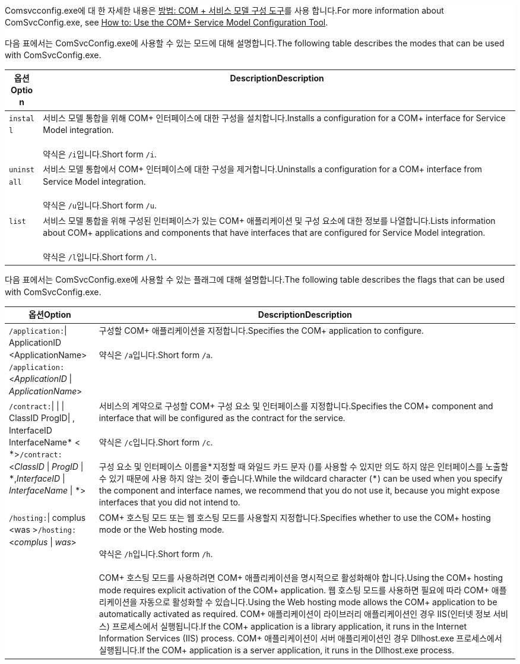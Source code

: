  <span data-ttu-id="dcf4e-109">Comsvcconfig.exe에 대 한 자세한 내용은 [방법: COM + 서비스 모델 구성 도구](../../../docs/framework/wcf/feature-details/how-to-use-the-com-service-model-configuration-tool.md)를 사용 합니다.</span><span class="sxs-lookup"><span data-stu-id="dcf4e-109">For more information about ComSvcConfig.exe, see [How to: Use the COM+ Service Model Configuration Tool](../../../docs/framework/wcf/feature-details/how-to-use-the-com-service-model-configuration-tool.md).</span></span>  
  
 <span data-ttu-id="dcf4e-110">다음 표에서는 ComSvcConfig.exe에 사용할 수 있는 모드에 대해 설명합니다.</span><span class="sxs-lookup"><span data-stu-id="dcf4e-110">The following table describes the modes that can be used with ComSvcConfig.exe.</span></span>  
  
|<span data-ttu-id="dcf4e-111">옵션</span><span class="sxs-lookup"><span data-stu-id="dcf4e-111">Option</span></span>|<span data-ttu-id="dcf4e-112">Description</span><span class="sxs-lookup"><span data-stu-id="dcf4e-112">Description</span></span>|  
|------------|-----------------|  
|`install`|<span data-ttu-id="dcf4e-113">서비스 모델 통합을 위해 COM+ 인터페이스에 대한 구성을 설치합니다.</span><span class="sxs-lookup"><span data-stu-id="dcf4e-113">Installs a configuration for a COM+ interface for Service Model integration.</span></span><br /><br /> <span data-ttu-id="dcf4e-114">약식은 `/i`입니다.</span><span class="sxs-lookup"><span data-stu-id="dcf4e-114">Short form `/i`.</span></span>|  
|`uninstall`|<span data-ttu-id="dcf4e-115">서비스 모델 통합에서 COM+ 인터페이스에 대한 구성을 제거합니다.</span><span class="sxs-lookup"><span data-stu-id="dcf4e-115">Uninstalls a configuration for a COM+ interface from Service Model integration.</span></span><br /><br /> <span data-ttu-id="dcf4e-116">약식은 `/u`입니다.</span><span class="sxs-lookup"><span data-stu-id="dcf4e-116">Short form `/u`.</span></span>|  
|`list`|<span data-ttu-id="dcf4e-117">서비스 모델 통합을 위해 구성된 인터페이스가 있는 COM+ 애플리케이션 및 구성 요소에 대한 정보를 나열합니다.</span><span class="sxs-lookup"><span data-stu-id="dcf4e-117">Lists information about COM+ applications and components that have interfaces that are configured for Service Model integration.</span></span><br /><br /> <span data-ttu-id="dcf4e-118">약식은 `/l`입니다.</span><span class="sxs-lookup"><span data-stu-id="dcf4e-118">Short form `/l`.</span></span>|  
  
 <span data-ttu-id="dcf4e-119">다음 표에서는 ComSvcConfig.exe에 사용할 수 있는 플래그에 대해 설명합니다.</span><span class="sxs-lookup"><span data-stu-id="dcf4e-119">The following table describes the flags that can be used with ComSvcConfig.exe.</span></span>  
  
|<span data-ttu-id="dcf4e-120">옵션</span><span class="sxs-lookup"><span data-stu-id="dcf4e-120">Option</span></span>|<span data-ttu-id="dcf4e-121">Description</span><span class="sxs-lookup"><span data-stu-id="dcf4e-121">Description</span></span>|  
|------------|-----------------|  
|<span data-ttu-id="dcf4e-122">`/application:`&#124; ApplicationID \<ApplicationName\></span><span class="sxs-lookup"><span data-stu-id="dcf4e-122">`/application:` \<*ApplicationID* &#124; *ApplicationName*\></span></span>|<span data-ttu-id="dcf4e-123">구성할 COM+ 애플리케이션을 지정합니다.</span><span class="sxs-lookup"><span data-stu-id="dcf4e-123">Specifies the COM+ application to configure.</span></span><br /><br /> <span data-ttu-id="dcf4e-124">약식은 `/a`입니다.</span><span class="sxs-lookup"><span data-stu-id="dcf4e-124">Short form `/a`.</span></span>|  
|<span data-ttu-id="dcf4e-125">`/contract:`&#124; &#124; &#124; ClassID ProgID&#124; , InterfaceID InterfaceName\* \<    \*\></span><span class="sxs-lookup"><span data-stu-id="dcf4e-125">`/contract:` \<*ClassID*  &#124; *ProgID*  &#124; \*,*InterfaceID* &#124; *InterfaceName* &#124; \*\></span></span>|<span data-ttu-id="dcf4e-126">서비스의 계약으로 구성할 COM+ 구성 요소 및 인터페이스를 지정합니다.</span><span class="sxs-lookup"><span data-stu-id="dcf4e-126">Specifies the COM+ component and interface that will be configured as the contract for the service.</span></span><br /><br /> <span data-ttu-id="dcf4e-127">약식은 `/c`입니다.</span><span class="sxs-lookup"><span data-stu-id="dcf4e-127">Short form `/c`.</span></span><br /><br /> <span data-ttu-id="dcf4e-128">구성 요소 및 인터페이스 이름을\*지정할 때 와일드 카드 문자 ()를 사용할 수 있지만 의도 하지 않은 인터페이스를 노출할 수 있기 때문에 사용 하지 않는 것이 좋습니다.</span><span class="sxs-lookup"><span data-stu-id="dcf4e-128">While the wildcard character (\*) can be used when you specify the component and interface names, we recommend that you do not use it, because you might expose interfaces that you did not intend to.</span></span>|  
|<span data-ttu-id="dcf4e-129">`/hosting:`&#124; complus \<was  \></span><span class="sxs-lookup"><span data-stu-id="dcf4e-129">`/hosting:` \<*complus*  &#124; *was*\></span></span>|<span data-ttu-id="dcf4e-130">COM+ 호스팅 모드 또는 웹 호스팅 모드를 사용할지 지정합니다.</span><span class="sxs-lookup"><span data-stu-id="dcf4e-130">Specifies whether to use the COM+ hosting mode or the Web hosting mode.</span></span><br /><br /> <span data-ttu-id="dcf4e-131">약식은 `/h`입니다.</span><span class="sxs-lookup"><span data-stu-id="dcf4e-131">Short form `/h`.</span></span><br /><br /> <span data-ttu-id="dcf4e-132">COM+ 호스팅 모드를 사용하려면 COM+ 애플리케이션을 명시적으로 활성화해야 합니다.</span><span class="sxs-lookup"><span data-stu-id="dcf4e-132">Using the COM+ hosting mode requires explicit activation of the COM+ application.</span></span> <span data-ttu-id="dcf4e-133">웹 호스팅 모드를 사용하면 필요에 따라 COM+ 애플리케이션을 자동으로 활성화할 수 있습니다.</span><span class="sxs-lookup"><span data-stu-id="dcf4e-133">Using the Web hosting mode allows the COM+ application to be automatically activated as required.</span></span> <span data-ttu-id="dcf4e-134">COM+ 애플리케이션이 라이브러리 애플리케이션인 경우 IIS(인터넷 정보 서비스) 프로세스에서 실행됩니다.</span><span class="sxs-lookup"><span data-stu-id="dcf4e-134">If the COM+ application is a library application, it runs in the Internet Information Services (IIS) process.</span></span> <span data-ttu-id="dcf4e-135">COM+ 애플리케이션이 서버 애플리케이션인 경우 Dllhost.exe 프로세스에서 실행됩니다.</span><span class="sxs-lookup"><span data-stu-id="dcf4e-135">If the COM+ application is a server application, it runs in the Dllhost.exe process.</span></span>|  
